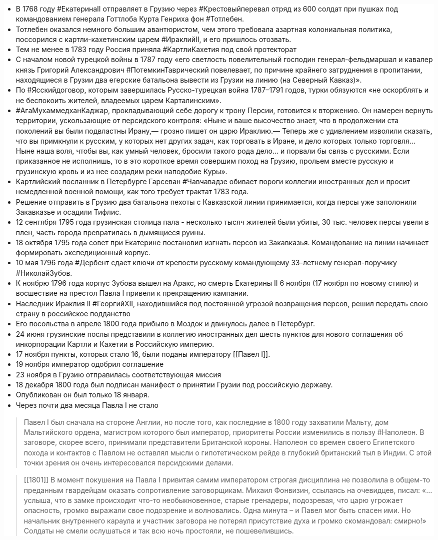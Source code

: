 * В 1768 году #ЕкатеринаII отправляет в Грузию через #Крестовыйперевал отряд из 600 солдат при пушках под командованием генерала Готтлоба Курта Генриха фон #Тотлебен. 
* Тотлебен оказался немного большим авантюристом, чем этого требовала азартная колониальная политика, поссорился с картли-кахетинским царем #ИраклийII, и его пришлось отозвать. 
* Тем не менее в 1783 году Россия приняла #КартлиКахетия под свой протекторат
* С началом новой турецкой войны в 1787 году «его светлость повелительный господин генерал-фельдмаршал и кавалер князь Григорий Александрович #ПотемкинТаврический повелевает, по причине крайнего затруднения в пропитании, находящиеся в Грузии два егерские батальона вывести из Грузии на линию (на Северный Кавказ)».
* По #Ясскийдоговор, которым завершилась Русско-турецкая война 1787–1791 годов, турки обязуются «не оскорблять и не беспокоить жителей, владеемых царем Карталинским».
* #АгаМухаммедханКаджар, прокладывающий себе дорогу к трону Персии, готовится к вторжению. Он намерен вернуть территории, ускользающие от персидского контроля: «Ныне и ваше высочество знает, что в продолжении ста поколений вы были подвластны Ирану,— грозно пишет он царю Ираклию.— Теперь же с удивлением изволили сказать, что вы примкнули к русским, у которых нет других задач, как торговать в Иране, и дело которых только торговля… Ныне наша воля, чтобы вы, как умный человек, бросили такого рода дело… и порвали бы связь с русскими. Если приказанное не исполнишь, то в это короткое время совершим поход на Грузию, прольем вместе русскую и грузинскую кровь и из нее создадим реки наподобие Куры».
* Картлийский посланник в Петербурге Гарсеван #Чавчавадзе обивает пороги коллегии иностранных дел и просит немедленной военной помощи, как того требует трактат 1783 года.
* Решение отправить в Грузию два батальона пехоты с Кавказской линии принимается, когда персы уже заполонили Закавказье и осадили Тифлис. 
* 12 сентября 1795 года грузинская столица пала - несколько тысяч жителей были убиты, 30 тыс. человек персы увели в плен, часть города превратилась в дымящиеся руины.
* 18 октября 1795 года совет при Екатерине постановил изгнать персов из Закавказья. Командование на линии начинает формировать экспедиционный корпус. 
* 10 мая 1796 года #Дербент сдает ключи от крепости русскому командующему 33-летнему генерал-поручику #НиколайЗубов.
* К ноябрю 1796 года корпус Зубова вышел на Аракс, но смерть Екатерины II 6 ноября (17 ноября по новому стилю) и восшествие на престол Павла I привели к прекращению кампании.
* Наследник Ираклия II #ГеоргийXII, находившийся под постоянной угрозой возвращения персов, решил передать свою страну в российское подданство
* Его посольства в апреле 1800 года прибыло в Моздок и двинулось далее в Петербург.
* 24 июня грузинские послы представили в коллегию иностранных дел шесть пунктов для нового соглашения об инкорпорации Картли и Кахетии в Российскую империю. 
* 17 ноября пункты, которых стало 16, были поданы императору [[Павел I]]. 
* 19 ноября император одобрил соглашение
* 23 ноября в Грузию отправилась соответствующая миссия
* 18 декабря 1800 года был подписан манифест о принятии Грузии под российскую державу.
* Опубликован он был только 18 января. 
* Через почти два месяца Павла I не стало
> Павел I был сначала на стороне Англии, но после того, как последние в 1800 году захватили Мальту, дом Мальтийского ордена, магистром которого был император, приоритеты России изменились в пользу #Наполеон. В заговоре, скорее всего, принимали представители Британской короны. Наполеон со времен своего Египетского похода и контактов с Павлом не оставлял мысли о гипотетическом рейде в глубокий британский тыл в Индии. С этой точки зрения он очень интересовался персидскими делами. 

> [[1801]] В момент покушения на Павла I привитая самим императором строгая дисциплина не позволила в общем-то преданным гвардейцам оказать сопротивление заговорщикам.  Михаил Фонвизин, ссылаясь на очевидцев, писал: «…услыша, что в замке происходит что-то необыкновенное, старые гренадеры, подозревая, что царю угрожает опасность, громко выражали свое подозрение и волновались. Одна минута – и Павел мог быть спасен ими.  Но начальник внутреннего караула и участник заговора не потерял присутствие духа и громко скомандовал: смирно!» Солдаты не смели ослушаться и так всю ночь простояли, не пошевелившись.
